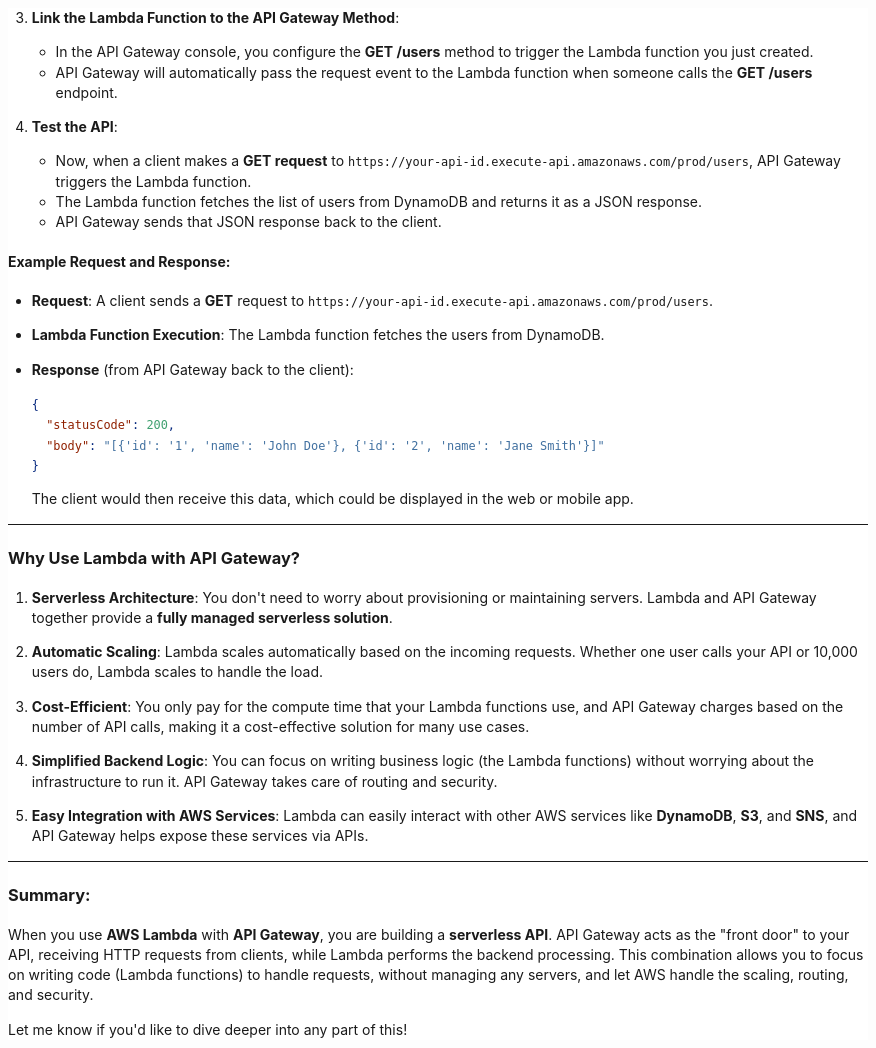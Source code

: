 3. **Link the Lambda Function to the API Gateway Method**:
   - In the API Gateway console, you configure the **GET /users** method to trigger the Lambda function you just created.
   - API Gateway will automatically pass the request event to the Lambda function when someone calls the **GET /users** endpoint.

4. **Test the API**:
   - Now, when a client makes a **GET request** to `https://your-api-id.execute-api.amazonaws.com/prod/users`, API Gateway triggers the Lambda function.
   - The Lambda function fetches the list of users from DynamoDB and returns it as a JSON response.
   - API Gateway sends that JSON response back to the client.

#### Example Request and Response:

- **Request**: 
   A client sends a **GET** request to `https://your-api-id.execute-api.amazonaws.com/prod/users`.

- **Lambda Function Execution**: 
   The Lambda function fetches the users from DynamoDB.

- **Response** (from API Gateway back to the client):
   ```json
   {
     "statusCode": 200,
     "body": "[{'id': '1', 'name': 'John Doe'}, {'id': '2', 'name': 'Jane Smith'}]"
   }
   ```

   The client would then receive this data, which could be displayed in the web or mobile app.

---

### Why Use Lambda with API Gateway?

1. **Serverless Architecture**: You don't need to worry about provisioning or maintaining servers. Lambda and API Gateway together provide a **fully managed serverless solution**.
   
2. **Automatic Scaling**: Lambda scales automatically based on the incoming requests. Whether one user calls your API or 10,000 users do, Lambda scales to handle the load.

3. **Cost-Efficient**: You only pay for the compute time that your Lambda functions use, and API Gateway charges based on the number of API calls, making it a cost-effective solution for many use cases.

4. **Simplified Backend Logic**: You can focus on writing business logic (the Lambda functions) without worrying about the infrastructure to run it. API Gateway takes care of routing and security.

5. **Easy Integration with AWS Services**: Lambda can easily interact with other AWS services like **DynamoDB**, **S3**, and **SNS**, and API Gateway helps expose these services via APIs.

---

### Summary:

When you use **AWS Lambda** with **API Gateway**, you are building a **serverless API**. API Gateway acts as the "front door" to your API, receiving HTTP requests from clients, while Lambda performs the backend processing. This combination allows you to focus on writing code (Lambda functions) to handle requests, without managing any servers, and let AWS handle the scaling, routing, and security.

Let me know if you'd like to dive deeper into any part of this!
